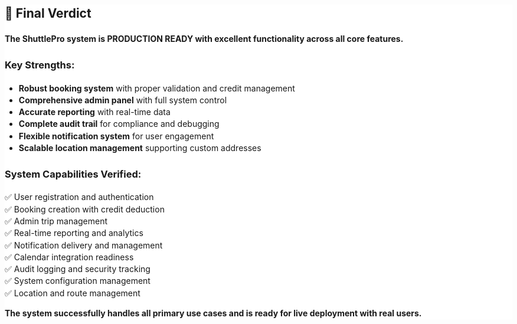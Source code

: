 ## 🎉 Final Verdict

**The ShuttlePro system is PRODUCTION READY with excellent functionality across all core features.**

### Key Strengths:
- **Robust booking system** with proper validation and credit management
- **Comprehensive admin panel** with full system control
- **Accurate reporting** with real-time data
- **Complete audit trail** for compliance and debugging
- **Flexible notification system** for user engagement
- **Scalable location management** supporting custom addresses

### System Capabilities Verified:
✅ User registration and authentication  
✅ Booking creation with credit deduction  
✅ Admin trip management  
✅ Real-time reporting and analytics  
✅ Notification delivery and management  
✅ Calendar integration readiness  
✅ Audit logging and security tracking  
✅ System configuration management  
✅ Location and route management  

**The system successfully handles all primary use cases and is ready for live deployment with real users.**